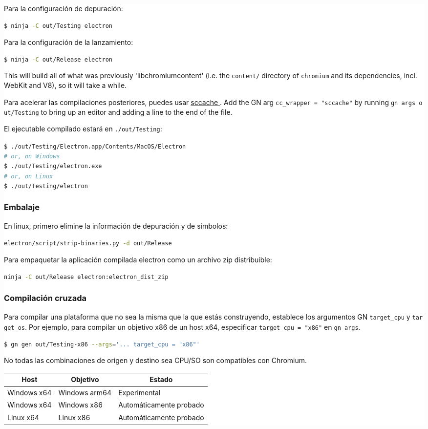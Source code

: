 Para la configuración de depuración:
```sh
$ ninja -C out/Testing electron
```

Para la configuración de la lanzamiento:
```sh
$ ninja -C out/Release electron
```

This will build all of what was previously 'libchromiumcontent' (i.e. the `content/` directory of `chromium` and its dependencies, incl. WebKit and V8), so it will take a while.

Para acelerar las compilaciones posteriores, puedes usar [ sccache ][sccache]. Add the GN arg `cc_wrapper = "sccache"` by running `gn args out/Testing` to bring up an editor and adding a line to the end of the file.

El ejecutable compilado estará en `./out/Testing`:

```sh
$ ./out/Testing/Electron.app/Contents/MacOS/Electron
# or, on Windows
$ ./out/Testing/electron.exe
# or, on Linux
$ ./out/Testing/electron
```

### Embalaje

En linux, primero elimine la información de depuración y de símbolos:
```sh
electron/script/strip-binaries.py -d out/Release
```

Para empaquetar la aplicación compilada electron como un archivo zip distribuible:
```sh
ninja -C out/Release electron:electron_dist_zip
```

### Compilación cruzada

Para compilar una plataforma que no sea la misma que la que estás construyendo, establece los argumentos GN `target_cpu` y `target_os`. Por ejemplo, para compilar un objetivo x86 de un host x64, especificar `target_cpu = "x86"` en `gn args`.

```sh
$ gn gen out/Testing-x86 --args='... target_cpu = "x86"'
```

No todas las combinaciones de origen y destino sea CPU/SO son compatibles con Chromium.

| Host        | Objetivo      | Estado                  |
| ----------- | ------------- | ----------------------- |
| Windows x64 | Windows arm64 | Experimental            |
| Windows x64 | Windows x86   | Automáticamente probado |
| Linux x64   | Linux x86     | Automáticamente probado |


[depot-tools]: http://commondatastorage.googleapis.com/chrome-infra-docs/flat/depot_tools/docs/html/depot_tools_tutorial.html#_setting_up
[sccache]: https://github.com/mozilla/sccache
[target_os values]: https://gn.googlesource.com/gn/+/master/docs/reference.md#built_in-predefined-variables-target_os_the-desired-operating-system-for-the-build-possible-values
[target_cpu values]: https://gn.googlesource.com/gn/+/master/docs/reference.md#built_in-predefined-variables-target_cpu_the-desired-cpu-architecture-for-the-build-possible-values